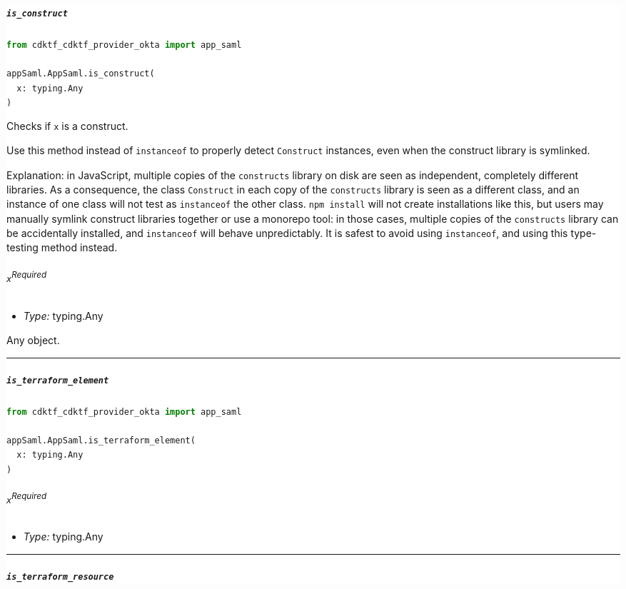 
##### `is_construct` <a name="is_construct" id="@cdktf/provider-okta.appSaml.AppSaml.isConstruct"></a>

```python
from cdktf_cdktf_provider_okta import app_saml

appSaml.AppSaml.is_construct(
  x: typing.Any
)
```

Checks if `x` is a construct.

Use this method instead of `instanceof` to properly detect `Construct`
instances, even when the construct library is symlinked.

Explanation: in JavaScript, multiple copies of the `constructs` library on
disk are seen as independent, completely different libraries. As a
consequence, the class `Construct` in each copy of the `constructs` library
is seen as a different class, and an instance of one class will not test as
`instanceof` the other class. `npm install` will not create installations
like this, but users may manually symlink construct libraries together or
use a monorepo tool: in those cases, multiple copies of the `constructs`
library can be accidentally installed, and `instanceof` will behave
unpredictably. It is safest to avoid using `instanceof`, and using
this type-testing method instead.

###### `x`<sup>Required</sup> <a name="x" id="@cdktf/provider-okta.appSaml.AppSaml.isConstruct.parameter.x"></a>

- *Type:* typing.Any

Any object.

---

##### `is_terraform_element` <a name="is_terraform_element" id="@cdktf/provider-okta.appSaml.AppSaml.isTerraformElement"></a>

```python
from cdktf_cdktf_provider_okta import app_saml

appSaml.AppSaml.is_terraform_element(
  x: typing.Any
)
```

###### `x`<sup>Required</sup> <a name="x" id="@cdktf/provider-okta.appSaml.AppSaml.isTerraformElement.parameter.x"></a>

- *Type:* typing.Any

---

##### `is_terraform_resource` <a name="is_terraform_resource" id="@cdktf/provider-okta.appSaml.AppSaml.isTerraformResource"></a>
